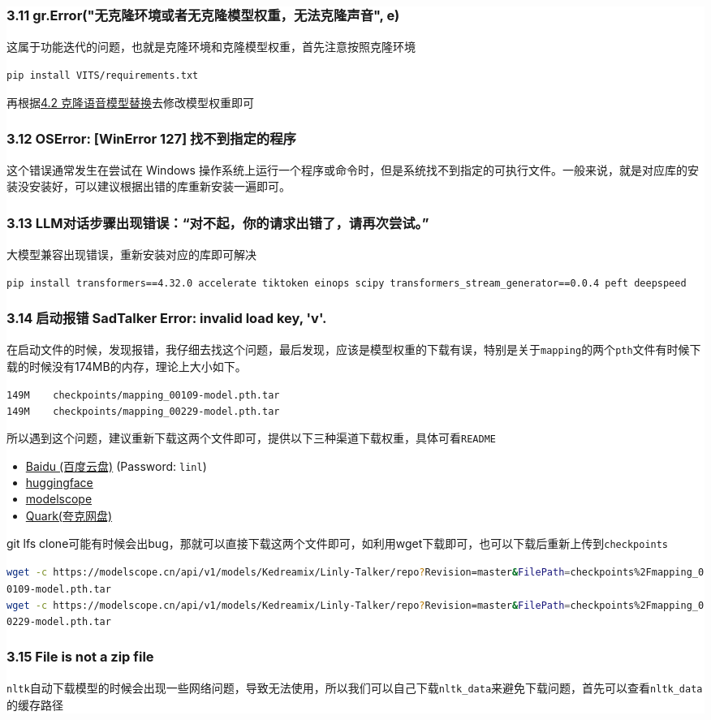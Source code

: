 ### 3.11 gr.Error("无克隆环境或者无克隆模型权重，无法克隆声音", e)

这属于功能迭代的问题，也就是克隆环境和克隆模型权重，首先注意按照克隆环境

```bash
pip install VITS/requirements.txt
```

再根据[4.2 克隆语音模型替换](https://github.com/Kedreamix/Linly-Talker/blob/main/常见问题汇总.md#42-克隆语音模型替换)去修改模型权重即可



### 3.12 OSError: [WinError 127] 找不到指定的程序

这个错误通常发生在尝试在 Windows 操作系统上运行一个程序或命令时，但是系统找不到指定的可执行文件。一般来说，就是对应库的安装没安装好，可以建议根据出错的库重新安装一遍即可。



### 3.13 LLM对话步骤出现错误：“对不起，你的请求出错了，请再次尝试。”

大模型兼容出现错误，重新安装对应的库即可解决

```bash
pip install transformers==4.32.0 accelerate tiktoken einops scipy transformers_stream_generator==0.0.4 peft deepspeed
```



### 3.14 启动报错 SadTalker Error: invalid load key, 'v'.

在启动文件的时候，发现报错，我仔细去找这个问题，最后发现，应该是模型权重的下载有误，特别是关于`mapping`的两个`pth`文件有时候下载的时候没有174MB的内存，理论上大小如下。

```bash
149M	checkpoints/mapping_00109-model.pth.tar
149M	checkpoints/mapping_00229-model.pth.tar
```

所以遇到这个问题，建议重新下载这两个文件即可，提供以下三种渠道下载权重，具体可看`README`

- [Baidu (百度云盘)](https://pan.baidu.com/s/1eF13O-8wyw4B3MtesctQyg?pwd=linl) (Password: `linl`)
- [huggingface](https://huggingface.co/Kedreamix/Linly-Talker)
- [modelscope](https://www.modelscope.cn/models/Kedreamix/Linly-Talker/summary)
- [Quark(夸克网盘)](https://pan.quark.cn/s/f48f5e35796b)

git lfs clone可能有时候会出bug，那就可以直接下载这两个文件即可，如利用wget下载即可，也可以下载后重新上传到`checkpoints`

```bash
wget -c https://modelscope.cn/api/v1/models/Kedreamix/Linly-Talker/repo?Revision=master&FilePath=checkpoints%2Fmapping_00109-model.pth.tar
wget -c https://modelscope.cn/api/v1/models/Kedreamix/Linly-Talker/repo?Revision=master&FilePath=checkpoints%2Fmapping_00229-model.pth.tar
```



### 3.15 File is not a zip file

`nltk`自动下载模型的时候会出现一些网络问题，导致无法使用，所以我们可以自己下载`nltk_data`来避免下载问题，首先可以查看`nltk_data`的缓存路径
